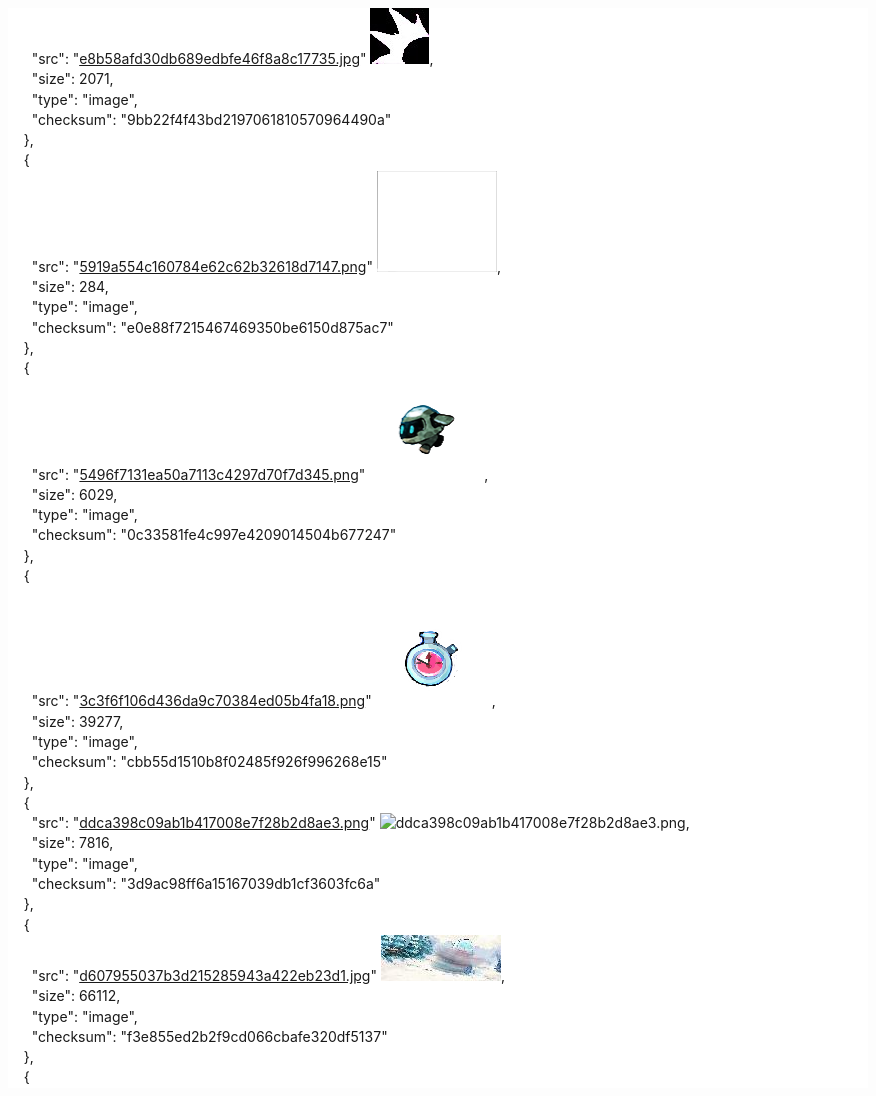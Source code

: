       "src": "[e8b58afd30db689edbfe46f8a8c17735.jpg](e8b58afd30db689edbfe46f8a8c17735.jpg)" ![e8b58afd30db689edbfe46f8a8c17735.jpg](thumbnails/e8b58afd30db689edbfe46f8a8c17735.jpg "e8b58afd30db689edbfe46f8a8c17735.jpg"),  
      "size": 2071,  
      "type": "image",  
      "checksum": "9bb22f4f43bd2197061810570964490a"  
    },  
    {  
      "src": "[5919a554c160784e62c62b32618d7147.png](5919a554c160784e62c62b32618d7147.png)" ![5919a554c160784e62c62b32618d7147.png](thumbnails/5919a554c160784e62c62b32618d7147.png "5919a554c160784e62c62b32618d7147.png"),  
      "size": 284,  
      "type": "image",  
      "checksum": "e0e88f7215467469350be6150d875ac7"  
    },  
    {  
      "src": "[5496f7131ea50a7113c4297d70f7d345.png](5496f7131ea50a7113c4297d70f7d345.png)" ![5496f7131ea50a7113c4297d70f7d345.png](thumbnails/5496f7131ea50a7113c4297d70f7d345.png "5496f7131ea50a7113c4297d70f7d345.png"),  
      "size": 6029,  
      "type": "image",  
      "checksum": "0c33581fe4c997e4209014504b677247"  
    },  
    {  
      "src": "[3c3f6f106d436da9c70384ed05b4fa18.png](3c3f6f106d436da9c70384ed05b4fa18.png)" ![3c3f6f106d436da9c70384ed05b4fa18.png](thumbnails/3c3f6f106d436da9c70384ed05b4fa18.png "3c3f6f106d436da9c70384ed05b4fa18.png"),  
      "size": 39277,  
      "type": "image",  
      "checksum": "cbb55d1510b8f02485f926f996268e15"  
    },  
    {  
      "src": "[ddca398c09ab1b417008e7f28b2d8ae3.png](ddca398c09ab1b417008e7f28b2d8ae3.png)" ![ddca398c09ab1b417008e7f28b2d8ae3.png](thumbnails/ddca398c09ab1b417008e7f28b2d8ae3.png "ddca398c09ab1b417008e7f28b2d8ae3.png"),  
      "size": 7816,  
      "type": "image",  
      "checksum": "3d9ac98ff6a15167039db1cf3603fc6a"  
    },  
    {  
      "src": "[d607955037b3d215285943a422eb23d1.jpg](d607955037b3d215285943a422eb23d1.jpg)" ![d607955037b3d215285943a422eb23d1.jpg](thumbnails/d607955037b3d215285943a422eb23d1.jpg "d607955037b3d215285943a422eb23d1.jpg"),  
      "size": 66112,  
      "type": "image",  
      "checksum": "f3e855ed2b2f9cd066cbafe320df5137"  
    },  
    {  